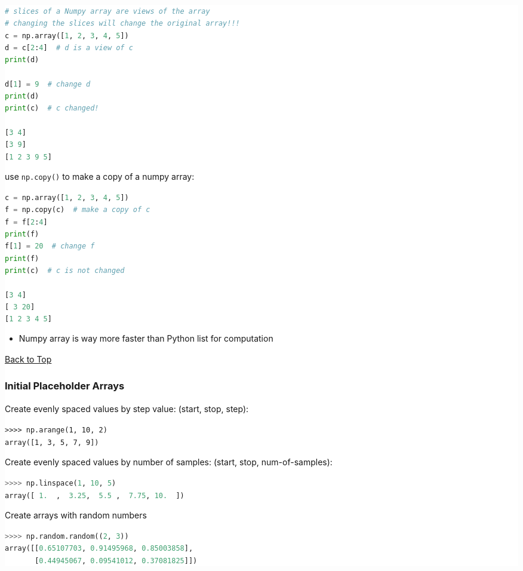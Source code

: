 ```python
# slices of a Numpy array are views of the array
# changing the slices will change the original array!!!
c = np.array([1, 2, 3, 4, 5])
d = c[2:4]  # d is a view of c
print(d)

d[1] = 9  # change d
print(d)
print(c)  # c changed!

[3 4]
[3 9]
[1 2 3 9 5]
```
use `np.copy()` to make a copy of a numpy array:

```python
c = np.array([1, 2, 3, 4, 5])
f = np.copy(c)  # make a copy of c
f = f[2:4]
print(f)
f[1] = 20  # change f
print(f)
print(c)  # c is not changed

[3 4]
[ 3 20]
[1 2 3 4 5]
```
- Numpy array is way more faster than Python list for computation

[Back to Top](#title)

### Initial Placeholder Arrays

Create evenly spaced values by step value: (start, stop, step):

```
>>>> np.arange(1, 10, 2) 
array([1, 3, 5, 7, 9])
```

Create evenly spaced values by number of samples: (start, stop, num-of-samples):

```python
>>>> np.linspace(1, 10, 5)
array([ 1.  ,  3.25,  5.5 ,  7.75, 10.  ])
```

Create arrays with random numbers

```python
>>>> np.random.random((2, 3))
array([[0.65107703, 0.91495968, 0.85003858],
       [0.44945067, 0.09541012, 0.37081825]])

```
